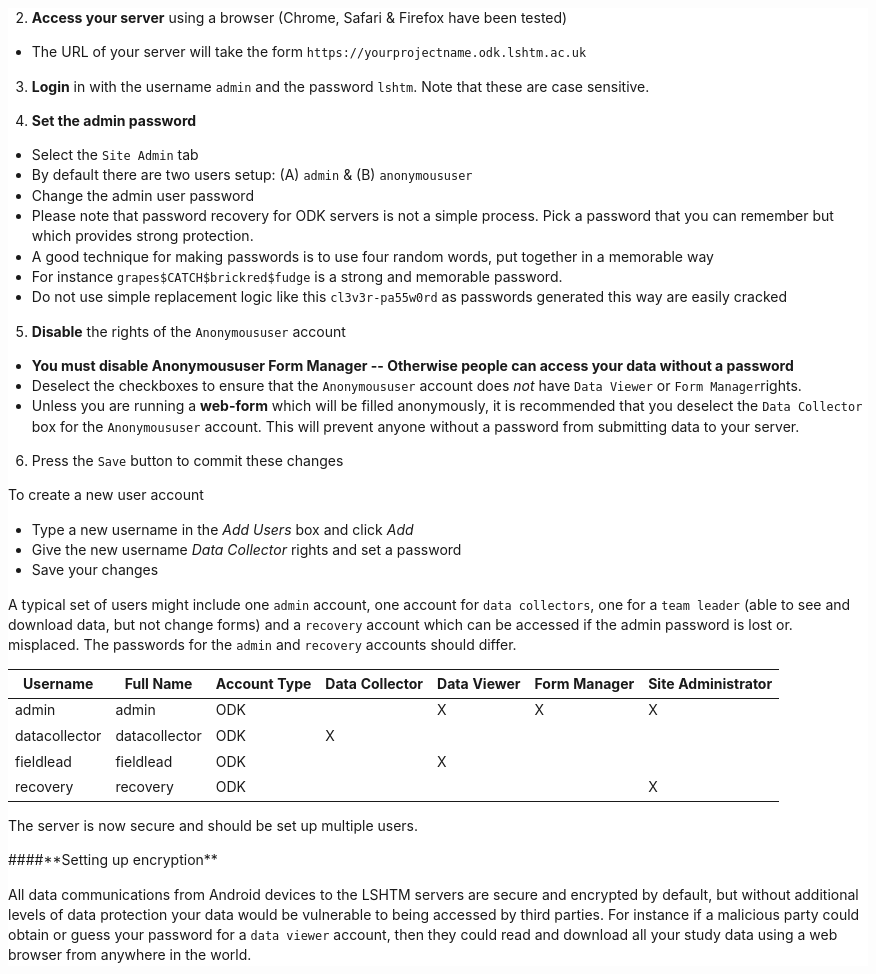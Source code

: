2. **Access your server** using a browser (Chrome, Safari & Firefox have been tested)
 - The URL of your server will take the form ```https://yourprojectname.odk.lshtm.ac.uk```  
3. **Login** in with the username ```admin``` and the password ```lshtm```. Note that these are case sensitive.  

4. **Set the admin password**
 - Select the ```Site Admin``` tab
 - By default there are two users setup: (A) ```admin``` & (B) ```anonymoususer```
 - Change the admin user password
 - Please note that password recovery for ODK servers is not a simple process. Pick a password that you can remember but which provides strong protection.  
 - A good technique for making passwords is to use four random words, put together in a memorable way
 - For instance ```grapes$CATCH$brickred$fudge``` is a strong and memorable password. 
 - Do not use simple replacement logic like this ```cl3v3r-pa55w0rd``` as passwords generated this way are easily cracked


5. **Disable** the rights of the ```Anonymoususer``` account
 - **You must disable Anonymoususer Form Manager -- Otherwise people can
access your data without a password**
 - Deselect the checkboxes to ensure that the ```Anonymoususer``` account does *not* have ```Data Viewer``` or ```Form Manager```rights. 
 - Unless you are running a **web-form** which will be filled anonymously, it is recommended that you deselect the ```Data Collector``` box for the ```Anonymoususer``` account. This will prevent anyone without a password from submitting data to your server.
 
6. Press the ```Save``` button to commit these changes

To create a new user account

* Type a new username in the *Add Users* box and click *Add*
* Give the new username *Data Collector* rights and set a password
* Save your changes


A typical set of users might include one ```admin``` account, one account for ```data collectors```, one for a ```team leader``` (able to see and download data, but not change forms) and a ```recovery``` account which can be accessed if the admin password is lost or. misplaced. The passwords for the ```admin``` and ```recovery``` accounts should differ.  

|Username|Full Name|Account Type|Data Collector|Data Viewer|Form Manager|Site Administrator|  
|--------|---------|------------|--------------|-----------|------------|------------------|
|admin|admin|ODK||X|X|X|
|datacollector|datacollector|ODK|X||||
|fieldlead|fieldlead|ODK||X|||
|recovery|recovery|ODK||||X|

The server is now secure and should be set up multiple users.
<div style="page-break-after: always;"></div>
####**Setting up encryption**

All data communications from Android devices to the LSHTM servers are secure and encrypted by default, but without additional levels of data protection your data would be vulnerable to being accessed by third parties. For instance if a malicious party could obtain or guess your password for a ```data viewer``` account, then they could read and download all your study data using a web browser from anywhere in the world.
